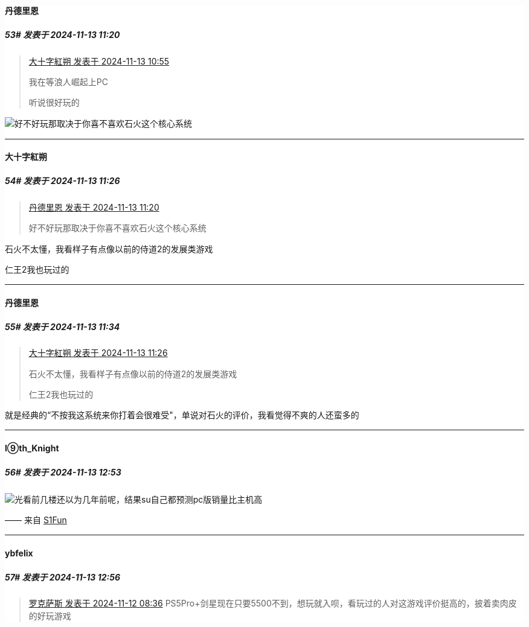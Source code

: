 ####  丹德里恩  
##### 53#       发表于 2024-11-13 11:20

<blockquote><a href="httphttps://bbs.saraba1st.com/2b/forum.php?mod=redirect&amp;goto=findpost&amp;pid=66685843&amp;ptid=2206576" target="_blank">大十字紅朔 发表于 2024-11-13 10:55</a>

我在等浪人崛起上PC

听说很好玩的</blockquote>
<img src="https://static.saraba1st.com/image/smiley/face2017/067.png" referrerpolicy="no-referrer">好不好玩那取决于你喜不喜欢石火这个核心系统


*****

####  大十字紅朔  
##### 54#       发表于 2024-11-13 11:26

<blockquote><a href="httphttps://bbs.saraba1st.com/2b/forum.php?mod=redirect&amp;goto=findpost&amp;pid=66686104&amp;ptid=2206576" target="_blank">丹德里恩 发表于 2024-11-13 11:20</a>

好不好玩那取决于你喜不喜欢石火这个核心系统</blockquote>
石火不太懂，我看样子有点像以前的侍道2的发展类游戏

仁王2我也玩过的


*****

####  丹德里恩  
##### 55#       发表于 2024-11-13 11:34

<blockquote><a href="httphttps://bbs.saraba1st.com/2b/forum.php?mod=redirect&amp;goto=findpost&amp;pid=66686158&amp;ptid=2206576" target="_blank">大十字紅朔 发表于 2024-11-13 11:26</a>

石火不太懂，我看样子有点像以前的侍道2的发展类游戏

仁王2我也玩过的</blockquote>
就是经典的“不按我这系统来你打着会很难受"，单说对石火的评价，我看觉得不爽的人还蛮多的


*****

####  l⑨th_Knight  
##### 56#       发表于 2024-11-13 12:53

<img src="https://static.saraba1st.com/image/smiley/face2017/067.png" referrerpolicy="no-referrer">光看前几楼还以为几年前呢，结果su自己都预测pc版销量比主机高

—— 来自 [S1Fun](https://s1fun.koalcat.com)


*****

####  ybfelix  
##### 57#       发表于 2024-11-13 12:56

<blockquote><a href="httphttps://bbs.saraba1st.com/2b/forum.php?mod=redirect&amp;goto=findpost&amp;pid=66676296&amp;ptid=2206576" target="_blank">罗克萨斯 发表于 2024-11-12 08:36</a>
PS5Pro+剑星现在只要5500不到，想玩就入呗，看玩过的人对这游戏评价挺高的，披着卖肉皮的好玩游戏
